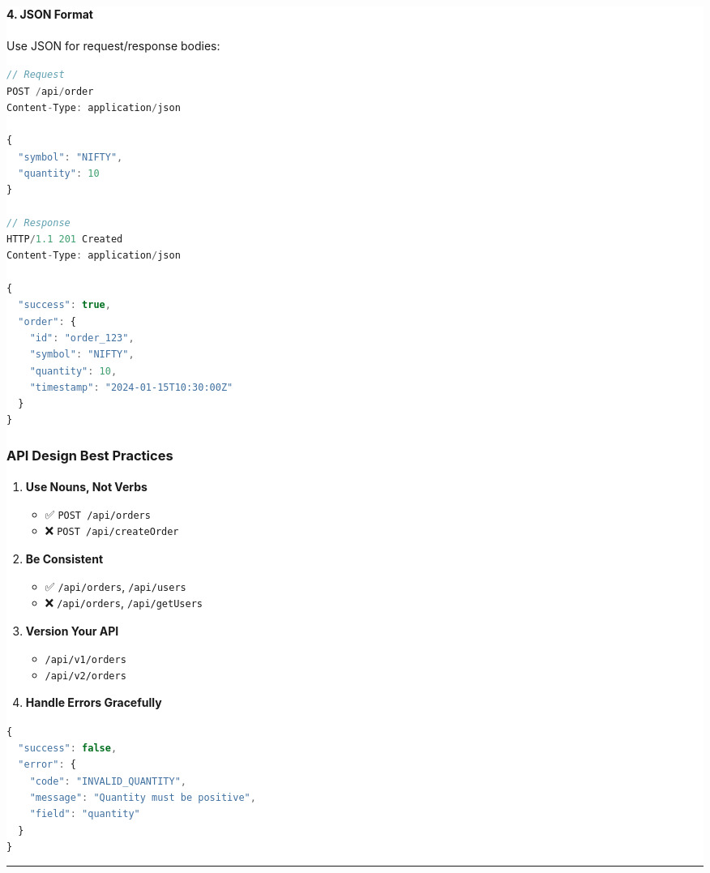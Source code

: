 
#### 4. **JSON Format**

Use JSON for request/response bodies:

```javascript
// Request
POST /api/order
Content-Type: application/json

{
  "symbol": "NIFTY",
  "quantity": 10
}

// Response
HTTP/1.1 201 Created
Content-Type: application/json

{
  "success": true,
  "order": {
    "id": "order_123",
    "symbol": "NIFTY",
    "quantity": 10,
    "timestamp": "2024-01-15T10:30:00Z"
  }
}
```

### API Design Best Practices

1. **Use Nouns, Not Verbs**
   - ✅ `POST /api/orders`
   - ❌ `POST /api/createOrder`

2. **Be Consistent**
   - ✅ `/api/orders`, `/api/users`
   - ❌ `/api/orders`, `/api/getUsers`

3. **Version Your API**
   - `/api/v1/orders`
   - `/api/v2/orders`

4. **Handle Errors Gracefully**
```javascript
{
  "success": false,
  "error": {
    "code": "INVALID_QUANTITY",
    "message": "Quantity must be positive",
    "field": "quantity"
  }
}
```

---